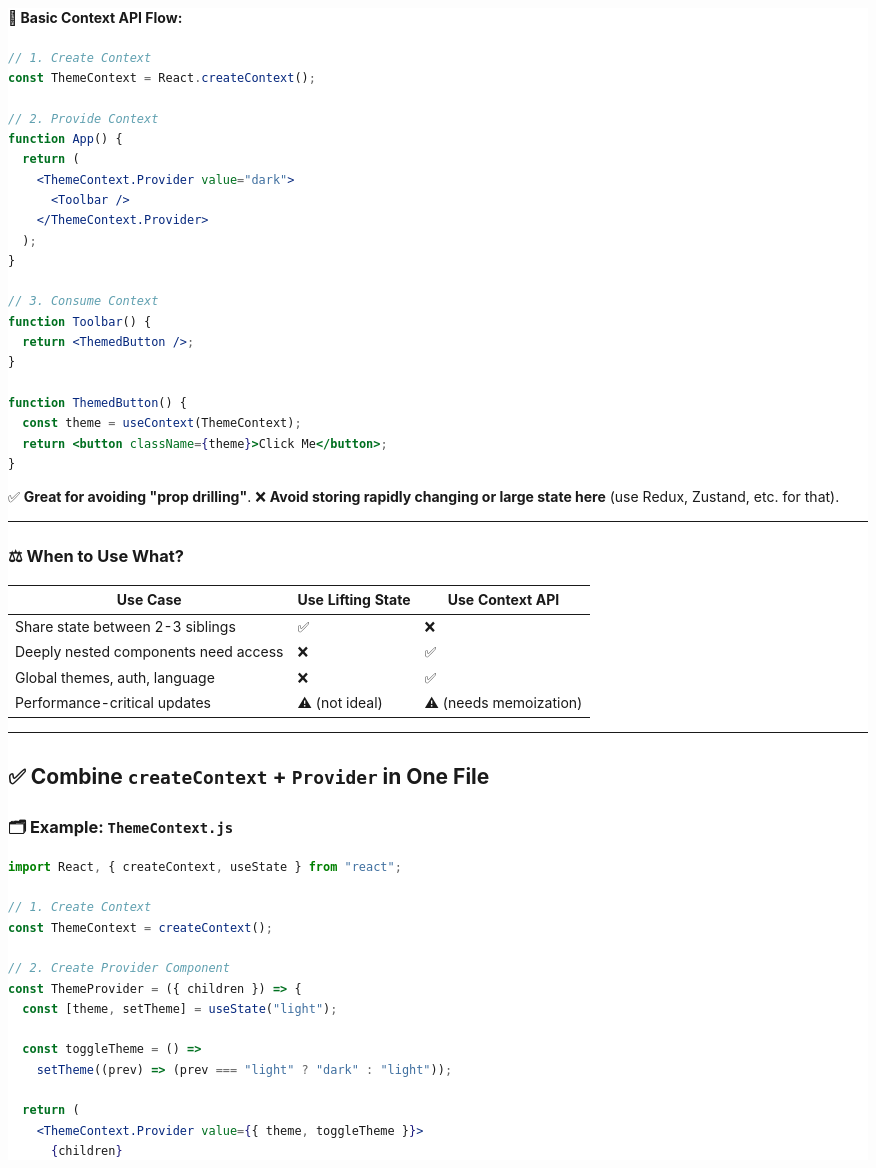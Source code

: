 #### 🧩 Basic Context API Flow:

```jsx
// 1. Create Context
const ThemeContext = React.createContext();

// 2. Provide Context
function App() {
  return (
    <ThemeContext.Provider value="dark">
      <Toolbar />
    </ThemeContext.Provider>
  );
}

// 3. Consume Context
function Toolbar() {
  return <ThemedButton />;
}

function ThemedButton() {
  const theme = useContext(ThemeContext);
  return <button className={theme}>Click Me</button>;
}
```

✅ **Great for avoiding "prop drilling"**.
❌ **Avoid storing rapidly changing or large state here** (use Redux, Zustand, etc. for that).

---

### ⚖️ When to Use What?

| Use Case                             | Use Lifting State | Use Context API        |
| ------------------------------------ | ----------------- | ---------------------- |
| Share state between 2-3 siblings     | ✅                | ❌                     |
| Deeply nested components need access | ❌                | ✅                     |
| Global themes, auth, language        | ❌                | ✅                     |
| Performance-critical updates         | ⚠️ (not ideal)    | ⚠️ (needs memoization) |

---

## ✅ Combine `createContext` + `Provider` in One File

### 🗂️ Example: `ThemeContext.js`

```jsx
import React, { createContext, useState } from "react";

// 1. Create Context
const ThemeContext = createContext();

// 2. Create Provider Component
const ThemeProvider = ({ children }) => {
  const [theme, setTheme] = useState("light");

  const toggleTheme = () =>
    setTheme((prev) => (prev === "light" ? "dark" : "light"));

  return (
    <ThemeContext.Provider value={{ theme, toggleTheme }}>
      {children}
```
